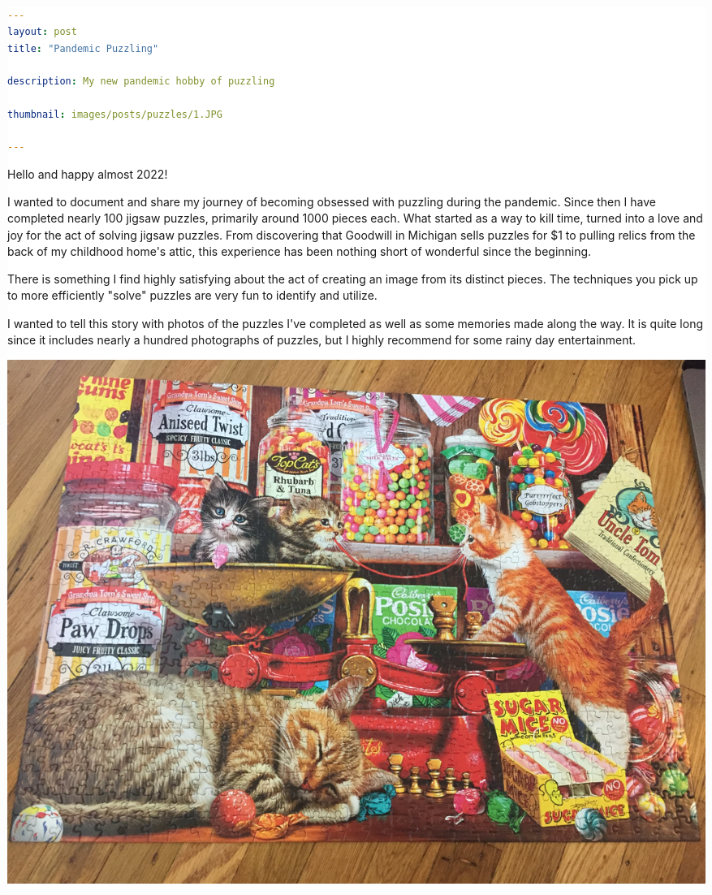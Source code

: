 ```yaml
---
layout: post
title: "Pandemic Puzzling"

description: My new pandemic hobby of puzzling

thumbnail: images/posts/puzzles/1.JPG

---
```

Hello and happy almost 2022!

I wanted to document and share my journey of becoming obsessed with puzzling during the pandemic. Since then I have completed nearly 100 jigsaw puzzles, primarily around 1000 pieces each. What started as a way to kill time, turned into a love and joy for the act of solving jigsaw puzzles. From discovering that Goodwill in Michigan sells puzzles for $1 to pulling relics from the back of my childhood home's attic, this experience has been nothing short of wonderful since the beginning.

There is something I find highly satisfying about the act of creating an image from its distinct pieces. The techniques you pick up to more efficiently "solve" puzzles are very fun to identify and utilize.

I wanted to tell this story with photos of the puzzles I've completed as well as some memories made along the way. It is quite long since it includes nearly a hundred photographs of puzzles, but I highly recommend for some rainy day entertainment.

<img src="/images/posts/puzzles/1.JPG" style="width:950px;"/>
<br>
